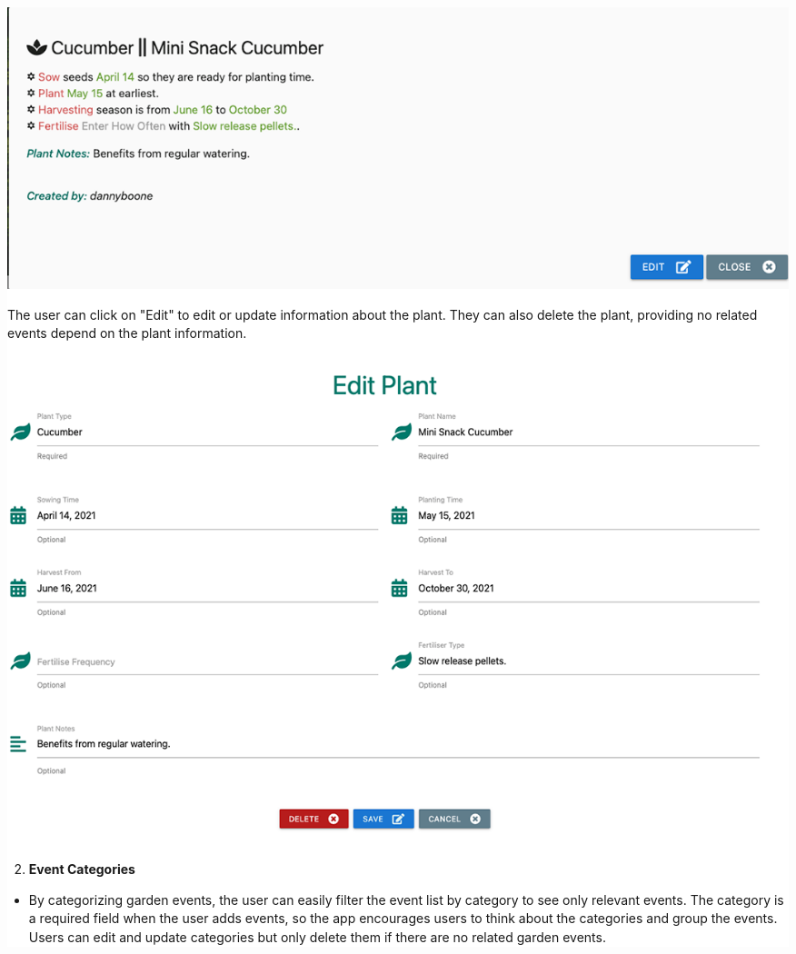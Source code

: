 ![](/documentation/images/my-plant-modal.png)  

The user can click on "Edit" to edit or update information about the plant. They can also delete the plant, providing no related events depend on the plant information.

![](/documentation/images/edit-plant-form.png)   

2. **Event Categories**

- By categorizing garden events, the user can easily filter the event list by category to see only relevant events. The category is a required field when the user adds events, so the app encourages users to think about the categories and group the events. Users can edit and update categories but only delete them if there are no related garden events.
